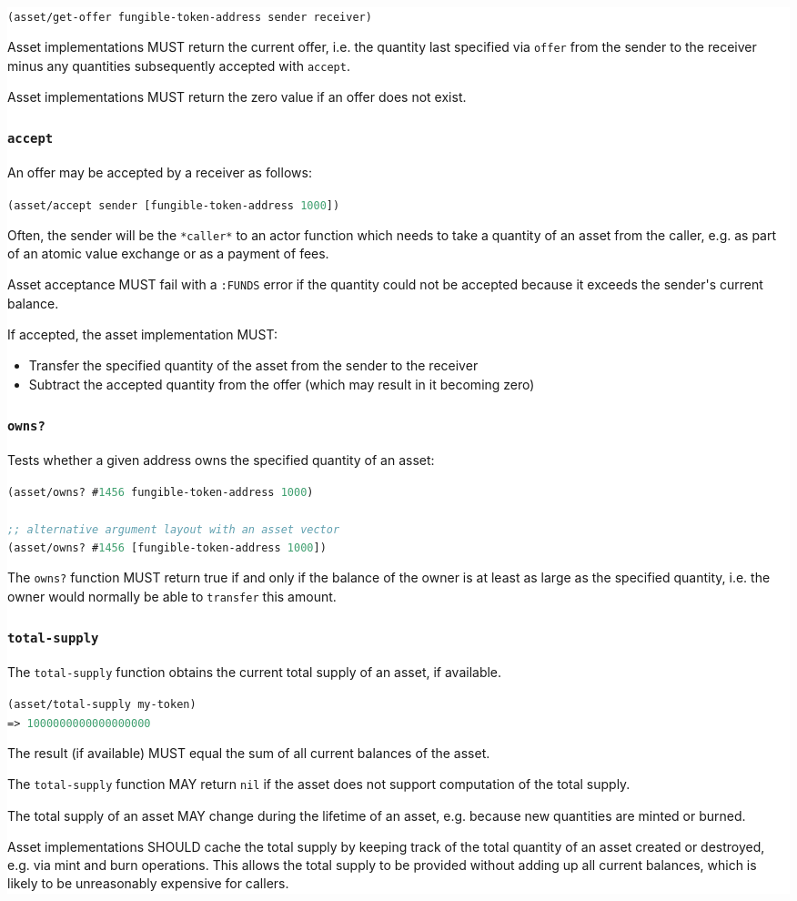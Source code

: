 ```clojure
(asset/get-offer fungible-token-address sender receiver)
```

Asset implementations MUST return the current offer, i.e. the quantity last specified via `offer` from the sender to the receiver minus any quantities subsequently accepted with `accept`.

Asset implementations MUST return the zero value if an offer does not exist.

### `accept`

An offer may be accepted by a receiver as follows:

```clojure
(asset/accept sender [fungible-token-address 1000])
```

Often, the sender will be the `*caller*` to an actor function which needs to take a quantity of an asset from the caller, e.g. as part of an atomic value exchange or as a payment of fees. 

Asset acceptance MUST fail with a `:FUNDS` error if the quantity could not be accepted because it exceeds the sender's current balance.

If accepted, the asset implementation MUST:
- Transfer the specified quantity of the asset from the sender to the receiver
- Subtract the accepted quantity from the offer (which may result in it becoming zero)

### `owns?`

Tests whether a given address owns the specified quantity of an asset:

```clojure
(asset/owns? #1456 fungible-token-address 1000)

;; alternative argument layout with an asset vector
(asset/owns? #1456 [fungible-token-address 1000])
```

The `owns?` function MUST return true if and only if the balance of the owner is at least as large as the specified quantity, i.e. the owner would normally be able to `transfer` this amount.

### `total-supply`

The `total-supply` function obtains the current total supply of an asset, if available. 

```clojure
(asset/total-supply my-token)
=> 1000000000000000000
```

The result (if available) MUST equal the sum of all current balances of the asset.

The `total-supply` function MAY return `nil` if the asset does not support computation of the total supply.

The total supply of an asset MAY change during the lifetime of an asset, e.g. because new quantities are minted or burned.

Asset implementations SHOULD cache the total supply by keeping track of the total quantity of an asset created or destroyed, e.g. via mint and burn operations. This allows the total supply to be provided without adding up all current balances, which is likely to be unreasonably expensive for callers.
